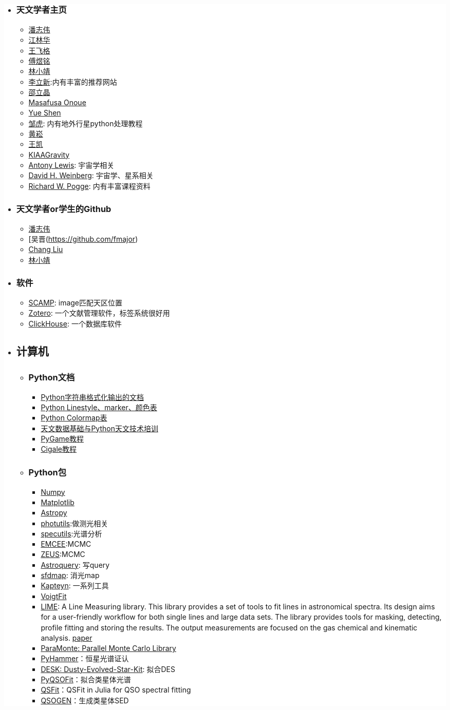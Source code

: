   * ### 天文学者主页
    * [潘志伟](https://panzhiwei1997.github.io/)
    * [江林华](http://kavli.pku.edu.cn/~jiang/index.html)
    * [王飞格](https://feigewang.github.io/cn.html)
    * [傅煜铭](https://yumingfu.space/)
    * [林小靖](https://littlelin1999.github.io/)
    * [李立新](http://kavli.pku.edu.cn/~lxl/professional/html/links.html):内有丰富的推荐网站
    * [邵立晶](https://friendshao.github.io/about/)
    * [Masafusa Onoue](https://www.masafusaonoue.com/)
    * [Yue Shen](http://quasar.astro.illinois.edu/)
    * [邹虎](http://batc.bao.ac.cn/~zouhu/doku.php?id=projects:start): 内有地外行星python处理教程
    * [黄崧](http://dr-guangtou.github.io/)
    * [王凯](https://www.kosmoswalker.com/about_me/resource.html)
    * [KIAAGravity](https://kiaagravity.github.io/)
    * [Antony Lewis](https://cosmologist.info/): 宇宙学相关
    * [David H. Weinberg](http://www.astronomy.ohio-state.edu/~dhw/): 宇宙学、星系相关
    * [Richard W. Pogge](http://www.astronomy.ohio-state.edu/~pogge/): 内有丰富课程资料

  * ### 天文学者or学生的Github
    * [潘志伟](https://github.com/panzhiwei1997)
    * [吴晋(https://github.com/fmajor)
    * [Chang Liu](https://github.com/slowdivePTG/Notes)
    * [林小靖](https://github.com/LittleLin1999)

  * ### 软件
    * [SCAMP](https://www.astromatic.net/software/scamp): image匹配天区位置
    * [Zotero](https://www.zotero.org/): 一个文献管理软件，标签系统很好用
    * [ClickHouse](https://clickhouse.tech/): 一个数据库软件







* ## 计算机
  * ### Python文档
    * [Python字符串格式化输出的文档](https://pyformat.info/)
    * [Python Linestyle、marker、颜色表](https://www.cnblogs.com/darkknightzh/p/6117528.html)
    * [Python Colormap表](https://blog.csdn.net/lly1122334/article/details/88535217)
    * [天文数据基础与Python天文技术培训](https://hebl.china-vo.org/course/PIA2020/)
    * [PyGame教程](https://eyehere.net/2011/python-pygame-novice-professional-1/)
    * [Cigale教程](https://gitlab.lam.fr/ism-of-galaxies-2021/cigale-hands-on-session)

  * ### Python包
    * [Numpy](https://numpy.org/)
    * [Matplotlib](https://matplotlib.org/)
    * [Astropy](https://www.astropy.org/)
    * [photutils](https://photutils.readthedocs.io/en/stable/#):做测光相关
    * [specutils](https://specutils.readthedocs.io/en/stable/index.html#):光谱分析
    * [EMCEE](https://emcee.readthedocs.io/en/stable/):MCMC
    * [ZEUS](https://github.com/minaskar/zeus):MCMC
    * [Astroquery](https://astroquery.readthedocs.io/en/latest/index.html): 写query
    * [sfdmap](https://github.com/kbarbary/sfdmap): 消光map
    * [Kapteyn](https://www.astro.rug.nl/software/kapteyn/index.html): 一系列工具
    * [VoigtFit](https://voigtfit.readthedocs.io/en/latest/)
    * [LIME](https://lime-stable.readthedocs.io/en/latest/introduction/installation.html): A Line Measuring library. This library provides a set of tools to fit lines in astronomical spectra. Its design aims for a user-friendly workflow for both single lines and large data sets. The library provides tools for masking, detecting, profile fitting and storing the results. The output measurements are focused on the gas chemical and kinematic analysis. [paper](https://arxiv.org/pdf/2405.15072)
    * [ParaMonte: Parallel Monte Carlo Library](https://www.cdslab.org/paramonte/notes/overview/preface/)
    * [PyHammer](https://github.com/BU-hammerTeam/PyHammer)：恒星光谱证认
    * [DESK: Dusty-Evolved-Star-Kit](https://github.com/s-goldman/Dusty-Evolved-Star-Kit): 拟合DES
    * [PyQSOFit](https://github.com/legolason/PyQSOFit)：拟合类星体光谱
    * [QSFit](https://gcalderone.github.io/QSFit.jl/)：QSFit in Julia for QSO spectral fitting
    * [QSOGEN](https://github.com/MJTemple/qsogen/)：生成类星体SED